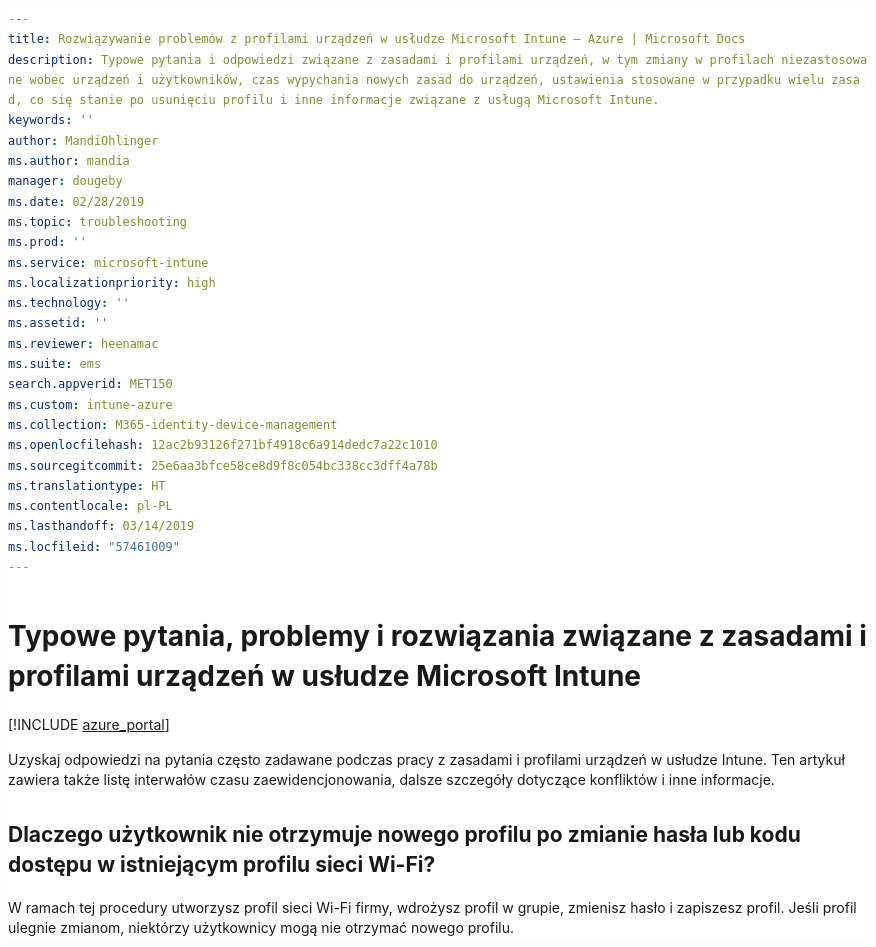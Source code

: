 ```yaml
---
title: Rozwiązywanie problemów z profilami urządzeń w usłudze Microsoft Intune — Azure | Microsoft Docs
description: Typowe pytania i odpowiedzi związane z zasadami i profilami urządzeń, w tym zmiany w profilach niezastosowane wobec urządzeń i użytkowników, czas wypychania nowych zasad do urządzeń, ustawienia stosowane w przypadku wielu zasad, co się stanie po usunięciu profilu i inne informacje związane z usługą Microsoft Intune.
keywords: ''
author: MandiOhlinger
ms.author: mandia
manager: dougeby
ms.date: 02/28/2019
ms.topic: troubleshooting
ms.prod: ''
ms.service: microsoft-intune
ms.localizationpriority: high
ms.technology: ''
ms.assetid: ''
ms.reviewer: heenamac
ms.suite: ems
search.appverid: MET150
ms.custom: intune-azure
ms.collection: M365-identity-device-management
ms.openlocfilehash: 12ac2b93126f271bf4918c6a914dedc7a22c1010
ms.sourcegitcommit: 25e6aa3bfce58ce8d9f8c054bc338cc3dff4a78b
ms.translationtype: HT
ms.contentlocale: pl-PL
ms.lasthandoff: 03/14/2019
ms.locfileid: "57461009"
---
```

# <a name="common-questions-issues-and-resolutions-with-device-policies-and-profiles-in-microsoft-intune"></a>Typowe pytania, problemy i rozwiązania związane z zasadami i profilami urządzeń w usłudze Microsoft Intune

[!INCLUDE [azure_portal](./includes/azure_portal.md)]

Uzyskaj odpowiedzi na pytania często zadawane podczas pracy z zasadami i profilami urządzeń w usłudze Intune. Ten artykuł zawiera także listę interwałów czasu zaewidencjonowania, dalsze szczegóły dotyczące konfliktów i inne informacje.

## <a name="why-doesnt-a-user-get-a-new-profile-when-changing-a-password-or-passphrase-on-an-existing-wi-fi-profile"></a>Dlaczego użytkownik nie otrzymuje nowego profilu po zmianie hasła lub kodu dostępu w istniejącym profilu sieci Wi-Fi?

W ramach tej procedury utworzysz profil sieci Wi-Fi firmy, wdrożysz profil w grupie, zmienisz hasło i zapiszesz profil. Jeśli profil ulegnie zmianom, niektórzy użytkownicy mogą nie otrzymać nowego profilu.
